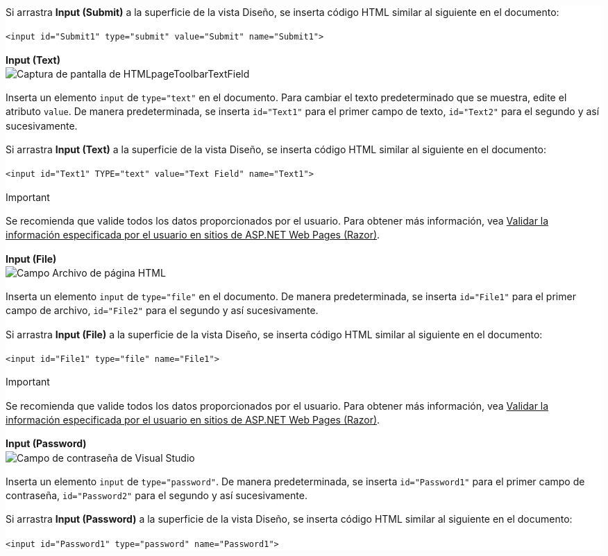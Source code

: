  Si arrastra **Input (Submit)** a la superficie de la vista Diseño, se inserta código HTML similar al siguiente en el documento:  

```  
<input id="Submit1" type="submit" value="Submit" name="Submit1">  
```  

 **Input (Text)**  
 ![Captura de pantalla de HTMLpageToolbarTextField](~/ide/reference/media/vxtextfield.gif "vxTextfield")  

 Inserta un elemento `input` de `type="text"` en el documento. Para cambiar el texto predeterminado que se muestra, edite el atributo `value`. De manera predeterminada, se inserta `id="Text1"` para el primer campo de texto, `id="Text2"` para el segundo y así sucesivamente.  

 Si arrastra **Input (Text)** a la superficie de la vista Diseño, se inserta código HTML similar al siguiente en el documento:  

```  
<input id="Text1" TYPE="text" value="Text Field" name="Text1">  
```  

> [!IMPORTANT]
>  Se recomienda que valide todos los datos proporcionados por el usuario. Para obtener más información, vea [Validar la información especificada por el usuario en sitios de ASP.NET Web Pages (Razor)](https://docs.microsoft.com/aspnet/web-pages/overview/ui-layouts-and-themes/validating-user-input-in-aspnet-web-pages-sites).  

 **Input (File)**  
 ![Campo Archivo de página HTML](~/ide/reference/media/vxfilefield.gif "vxFilefield")  

 Inserta un elemento `input` de `type="file"` en el documento. De manera predeterminada, se inserta `id="File1"` para el primer campo de archivo, `id="File2"` para el segundo y así sucesivamente.  

 Si arrastra **Input (File)** a la superficie de la vista Diseño, se inserta código HTML similar al siguiente en el documento:  

```  
<input id="File1" type="file" name="File1">  
```  

> [!IMPORTANT]
>  Se recomienda que valide todos los datos proporcionados por el usuario. Para obtener más información, vea [Validar la información especificada por el usuario en sitios de ASP.NET Web Pages (Razor)](https://docs.microsoft.com/aspnet/web-pages/overview/ui-layouts-and-themes/validating-user-input-in-aspnet-web-pages-sites).  

 **Input (Password)**  
 ![Campo de contraseña de Visual Studio](~/ide/reference/media/vxpassword.gif "vxPassword")  

 Inserta un elemento `input` de `type="password"`. De manera predeterminada, se inserta `id="Password1"` para el primer campo de contraseña, `id="Password2"` para el segundo y así sucesivamente.  

 Si arrastra **Input (Password)** a la superficie de la vista Diseño, se inserta código HTML similar al siguiente en el documento:  

```  
<input id="Password1" type="password" name="Password1">  
```  
